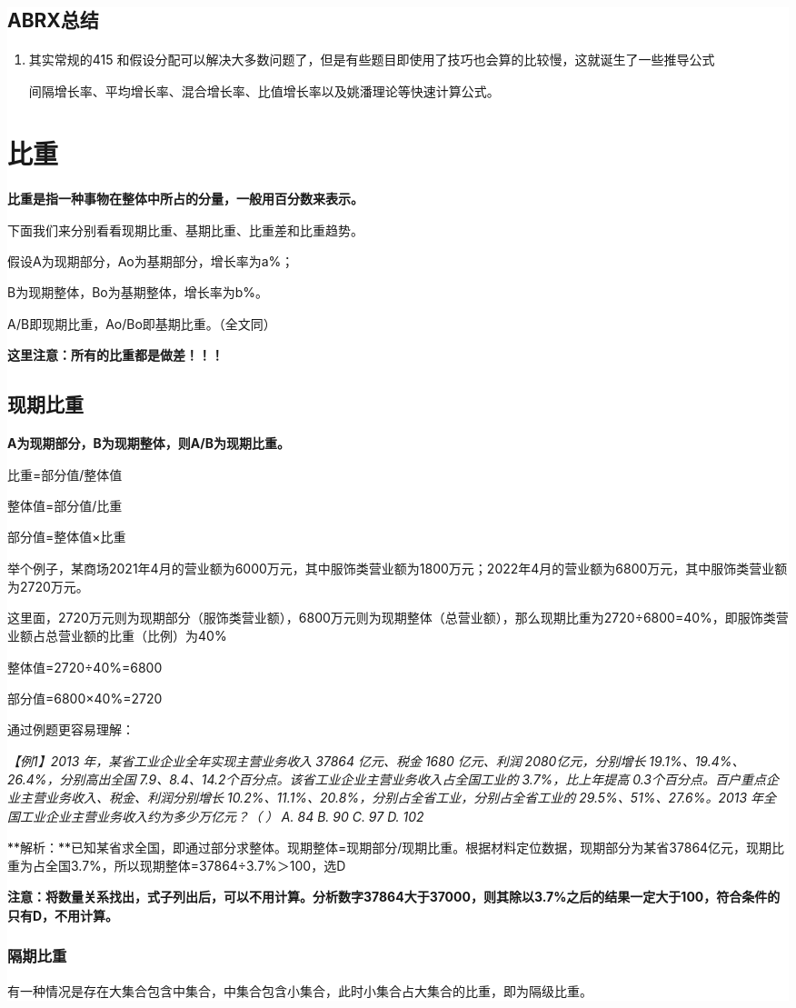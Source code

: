  



## ABRX总结 

1. 其实常规的415 和假设分配可以解决大多数问题了，但是有些题目即使用了技巧也会算的比较慢，这就诞生了一些推导公式

   间隔增长率、平均增长率、混合增长率、比值增长率以及姚潘理论等快速计算公式。



# 比重

**比重是指一种事物在整体中所占的分量，一般用百分数来表示。**

下面我们来分别看看现期比重、基期比重、比重差和比重趋势。

假设A为现期部分，Ao为基期部分，增长率为a%；

B为现期整体，Bo为基期整体，增长率为b%。

A/B即现期比重，Ao/Bo即基期比重。（全文同）

**这里注意：所有的比重都是做差！！！**



## 现期比重

**A为现期部分，B为现期整体，则A/B为现期比重。**

比重=部分值/整体值

整体值=部分值/比重

部分值=整体值×比重

举个例子，某商场2021年4月的营业额为6000万元，其中服饰类营业额为1800万元；2022年4月的营业额为6800万元，其中服饰类营业额为2720万元。

这里面，2720万元则为现期部分（服饰类营业额），6800万元则为现期整体（总营业额），那么现期比重为2720÷6800=40%，即服饰类营业额占总营业额的比重（比例）为40%

整体值=2720÷40%=6800

部分值=6800×40%=2720

通过例题更容易理解：

*【例1】2013 年，某省工业企业全年实现主营业务收入 37864 亿元、税金 1680 亿元、利润 2080亿元，分别增长 19.1%、19.4%、26.4%，分别高出全国 7.9、8.4、14.2个百分点。该省工业企业主营业务收入占全国工业的 3.7%，比上年提高 0.3个百分点。百户重点企业主营业务收入、税金、利润分别增长 10.2%、11.1%、20.8%，分别占全省工业，分别占全省工业的 29.5%、51%、27.6%。2013 年全国工业企业主营业务收入约为多少万亿元？（ ）
A. 84 B. 90 C. 97 D. 102*

**解析：**已知某省求全国，即通过部分求整体。现期整体=现期部分/现期比重。根据材料定位数据，现期部分为某省37864亿元，现期比重为占全国3.7%，所以现期整体=37864÷3.7%＞100，选D

**注意：将数量关系找出，式子列出后，可以不用计算。分析数字37864大于37000，则其除以3.7%之后的结果一定大于100，符合条件的只有D，不用计算。**

### 隔期比重

有一种情况是存在大集合包含中集合，中集合包含小集合，此时小集合占大集合的比重，即为隔级比重。
